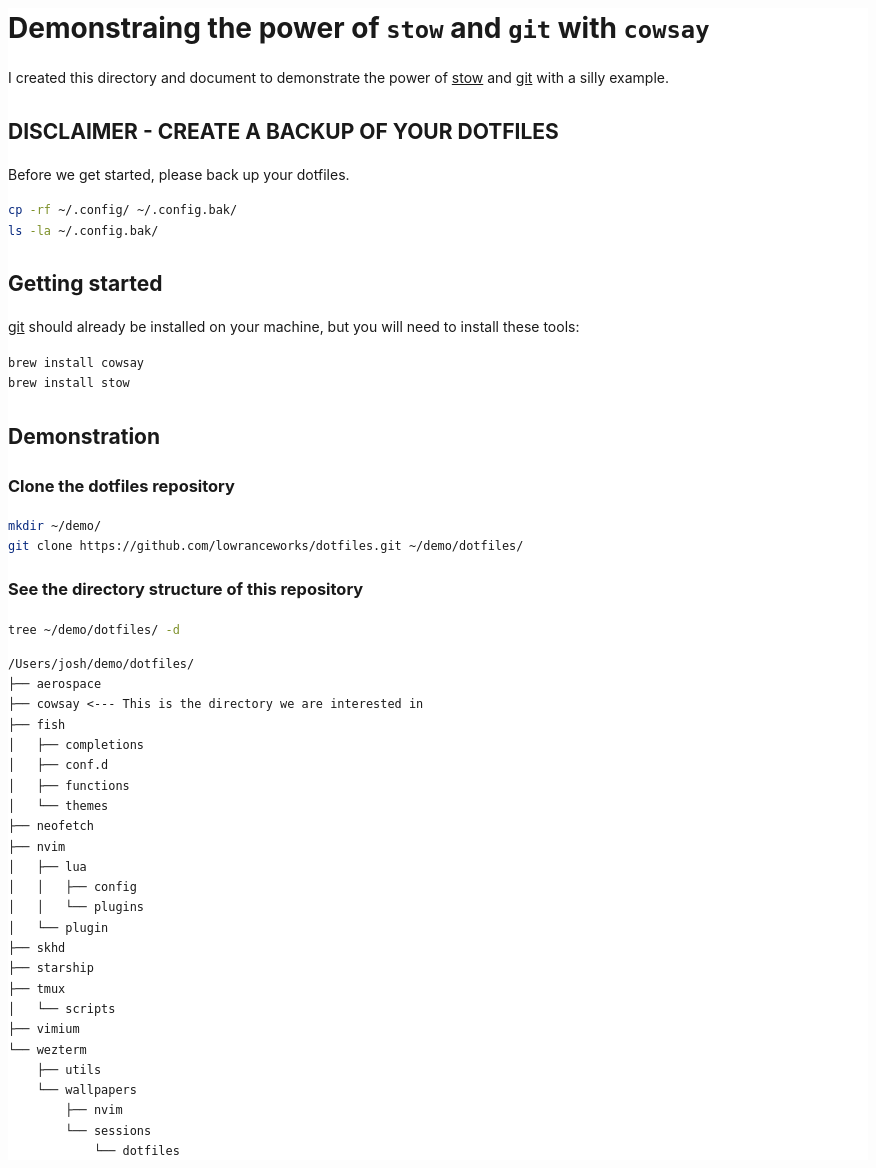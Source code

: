 # Demonstraing the power of `stow` and `git` with `cowsay`

I created this directory and document to demonstrate the power of [stow]() and [git]() with a silly example.

## DISCLAIMER - CREATE A BACKUP OF YOUR DOTFILES

Before we get started, please back up your dotfiles.

```bash
cp -rf ~/.config/ ~/.config.bak/
ls -la ~/.config.bak/
```

## Getting started

[git](https://git-scm.com/) should already be installed on your machine, but you will need to install these tools:

```bash
brew install cowsay
brew install stow
```

## Demonstration

### Clone the dotfiles repository

```bash
mkdir ~/demo/
git clone https://github.com/lowranceworks/dotfiles.git ~/demo/dotfiles/
```

### See the directory structure of this repository

```bash
tree ~/demo/dotfiles/ -d
```

```STDOUT
/Users/josh/demo/dotfiles/
├── aerospace
├── cowsay <--- This is the directory we are interested in
├── fish
│   ├── completions
│   ├── conf.d
│   ├── functions
│   └── themes
├── neofetch
├── nvim
│   ├── lua
│   │   ├── config
│   │   └── plugins
│   └── plugin
├── skhd
├── starship
├── tmux
│   └── scripts
├── vimium
└── wezterm
    ├── utils
    └── wallpapers
        ├── nvim
        └── sessions
            └── dotfiles
```